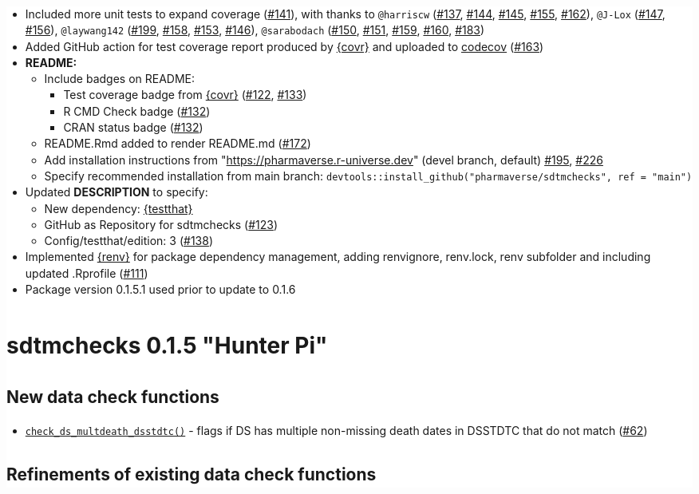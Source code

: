   * Included more unit tests to expand coverage ([#141](https://github.com/pharmaverse/sdtmchecks/issues/141)), with thanks to `@harriscw` ([#137](https://github.com/pharmaverse/sdtmchecks/pull/137), [#144](https://github.com/pharmaverse/sdtmchecks/pull/144), [#145](https://github.com/pharmaverse/sdtmchecks/pull/145), [#155](https://github.com/pharmaverse/sdtmchecks/pull/155), [#162](https://github.com/pharmaverse/sdtmchecks/pull/162)), `@J-Lox` ([#147](https://github.com/pharmaverse/sdtmchecks/pull/147), [#156](https://github.com/pharmaverse/sdtmchecks/pull/156)), `@laywang142` ([#199](https://github.com/pharmaverse/sdtmchecks/pull/199), [#158](https://github.com/pharmaverse/sdtmchecks/pull/158), [#153](https://github.com/pharmaverse/sdtmchecks/pull/153), [#146](https://github.com/pharmaverse/sdtmchecks/pull/146)), `@sarabodach` ([#150](https://github.com/pharmaverse/sdtmchecks/pull/150), [#151](https://github.com/pharmaverse/sdtmchecks/pull/151), [#159](https://github.com/pharmaverse/sdtmchecks/pull/159), [#160](https://github.com/pharmaverse/sdtmchecks/pull/160), [#183](https://github.com/pharmaverse/sdtmchecks/pull/183))
  * Added GitHub action for test coverage report produced by [{covr}](https://covr.r-lib.org/index.html) and uploaded to [codecov](https://about.codecov.io/) ([#163](https://github.com/pharmaverse/sdtmchecks/pull/163))
* **README:** 
  * Include badges on README:
    * Test coverage badge from [{covr}](https://covr.r-lib.org/index.html) ([#122](https://github.com/pharmaverse/sdtmchecks/issues/122), [#133](https://github.com/pharmaverse/sdtmchecks/issues/133))
    * R CMD Check badge ([#132](https://github.com/pharmaverse/sdtmchecks/pull/132))
    * CRAN status badge ([#132](https://github.com/pharmaverse/sdtmchecks/pull/132))
  * README.Rmd added to render README.md ([#172](https://github.com/pharmaverse/sdtmchecks/issues/172))
  * Add installation instructions from "https://pharmaverse.r-universe.dev" (devel branch, default) [#195](https://github.com/pharmaverse/sdtmchecks/issues/195), [#226](https://github.com/pharmaverse/sdtmchecks/pull/226)
  * Specify recommended installation from main branch: `devtools::install_github("pharmaverse/sdtmchecks", ref = "main")`
* Updated **DESCRIPTION** to specify: 
  * New dependency: [{testthat}](https://testthat.r-lib.org/)
  * GitHub as Repository for sdtmchecks ([#123](https://github.com/pharmaverse/sdtmchecks/issues/123))
  * Config/testthat/edition: 3 ([#138](https://github.com/pharmaverse/sdtmchecks/pull/138))
* Implemented [{renv}](https://rstudio.github.io/renv/articles/renv.html) for package dependency management, adding renvignore, renv.lock, renv subfolder and including updated .Rprofile ([#111](https://github.com/pharmaverse/sdtmchecks/issues/111))
* Package version 0.1.5.1 used prior to update to 0.1.6




# sdtmchecks 0.1.5 "Hunter Pi" 

## New data check functions

* [`check_ds_multdeath_dsstdtc()`](https://pharmaverse.github.io/sdtmchecks/reference/check_ds_multdeath_dsstdtc.html) - flags if DS has multiple non-missing death dates in DSSTDTC that do not match ([#62](https://github.com/pharmaverse/sdtmchecks/issues/62))

## Refinements of existing data check functions

